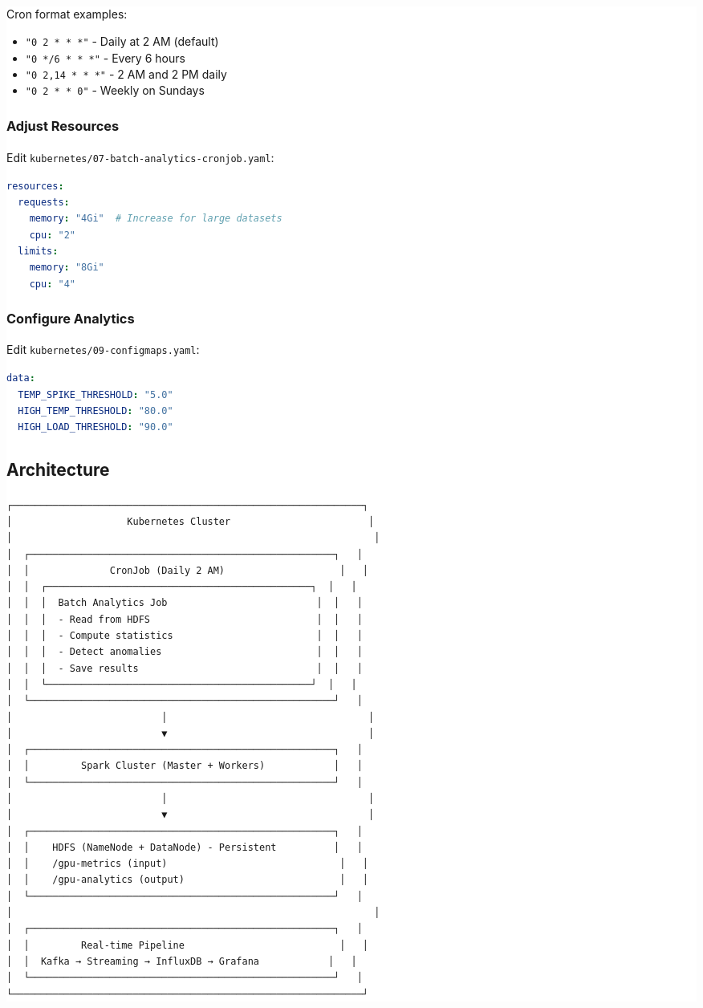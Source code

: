 Cron format examples:
- `"0 2 * * *"` - Daily at 2 AM (default)
- `"0 */6 * * *"` - Every 6 hours
- `"0 2,14 * * *"` - 2 AM and 2 PM daily
- `"0 2 * * 0"` - Weekly on Sundays

### Adjust Resources

Edit `kubernetes/07-batch-analytics-cronjob.yaml`:

```yaml
resources:
  requests:
    memory: "4Gi"  # Increase for large datasets
    cpu: "2"
  limits:
    memory: "8Gi"
    cpu: "4"
```

### Configure Analytics

Edit `kubernetes/09-configmaps.yaml`:

```yaml
data:
  TEMP_SPIKE_THRESHOLD: "5.0"
  HIGH_TEMP_THRESHOLD: "80.0"
  HIGH_LOAD_THRESHOLD: "90.0"
```

## Architecture

```
┌─────────────────────────────────────────────────────────────┐
│                    Kubernetes Cluster                        │
│                                                               │
│  ┌─────────────────────────────────────────────────────┐   │
│  │              CronJob (Daily 2 AM)                    │   │
│  │  ┌──────────────────────────────────────────────┐  │   │
│  │  │  Batch Analytics Job                          │  │   │
│  │  │  - Read from HDFS                             │  │   │
│  │  │  - Compute statistics                         │  │   │
│  │  │  - Detect anomalies                           │  │   │
│  │  │  - Save results                               │  │   │
│  │  └──────────────────────────────────────────────┘  │   │
│  └─────────────────────────────────────────────────────┘   │
│                          │                                   │
│                          ▼                                   │
│  ┌─────────────────────────────────────────────────────┐   │
│  │         Spark Cluster (Master + Workers)            │   │
│  └─────────────────────────────────────────────────────┘   │
│                          │                                   │
│                          ▼                                   │
│  ┌─────────────────────────────────────────────────────┐   │
│  │    HDFS (NameNode + DataNode) - Persistent          │   │
│  │    /gpu-metrics (input)                              │   │
│  │    /gpu-analytics (output)                           │   │
│  └─────────────────────────────────────────────────────┘   │
│                                                               │
│  ┌─────────────────────────────────────────────────────┐   │
│  │         Real-time Pipeline                           │   │
│  │  Kafka → Streaming → InfluxDB → Grafana            │   │
│  └─────────────────────────────────────────────────────┘   │
└─────────────────────────────────────────────────────────────┘
```
